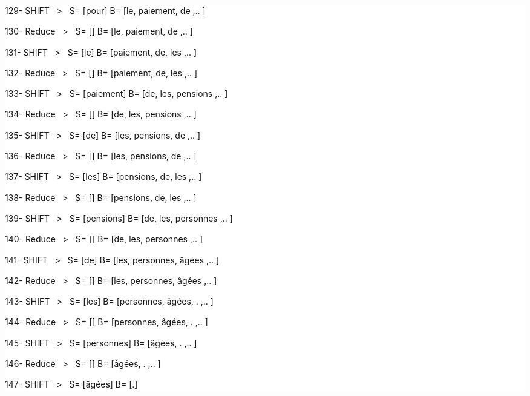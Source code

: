 

129- SHIFT&nbsp;&nbsp;&nbsp;>&nbsp;&nbsp;&nbsp;S= [pour]   B= [le, paiement, de ,.. ]



130- Reduce&nbsp;&nbsp;&nbsp;>&nbsp;&nbsp;&nbsp;S= []   B= [le, paiement, de ,.. ]



131- SHIFT&nbsp;&nbsp;&nbsp;>&nbsp;&nbsp;&nbsp;S= [le]   B= [paiement, de, les ,.. ]



132- Reduce&nbsp;&nbsp;&nbsp;>&nbsp;&nbsp;&nbsp;S= []   B= [paiement, de, les ,.. ]



133- SHIFT&nbsp;&nbsp;&nbsp;>&nbsp;&nbsp;&nbsp;S= [paiement]   B= [de, les, pensions ,.. ]



134- Reduce&nbsp;&nbsp;&nbsp;>&nbsp;&nbsp;&nbsp;S= []   B= [de, les, pensions ,.. ]



135- SHIFT&nbsp;&nbsp;&nbsp;>&nbsp;&nbsp;&nbsp;S= [de]   B= [les, pensions, de ,.. ]



136- Reduce&nbsp;&nbsp;&nbsp;>&nbsp;&nbsp;&nbsp;S= []   B= [les, pensions, de ,.. ]



137- SHIFT&nbsp;&nbsp;&nbsp;>&nbsp;&nbsp;&nbsp;S= [les]   B= [pensions, de, les ,.. ]



138- Reduce&nbsp;&nbsp;&nbsp;>&nbsp;&nbsp;&nbsp;S= []   B= [pensions, de, les ,.. ]



139- SHIFT&nbsp;&nbsp;&nbsp;>&nbsp;&nbsp;&nbsp;S= [pensions]   B= [de, les, personnes ,.. ]



140- Reduce&nbsp;&nbsp;&nbsp;>&nbsp;&nbsp;&nbsp;S= []   B= [de, les, personnes ,.. ]



141- SHIFT&nbsp;&nbsp;&nbsp;>&nbsp;&nbsp;&nbsp;S= [de]   B= [les, personnes, âgées ,.. ]



142- Reduce&nbsp;&nbsp;&nbsp;>&nbsp;&nbsp;&nbsp;S= []   B= [les, personnes, âgées ,.. ]



143- SHIFT&nbsp;&nbsp;&nbsp;>&nbsp;&nbsp;&nbsp;S= [les]   B= [personnes, âgées, . ,.. ]



144- Reduce&nbsp;&nbsp;&nbsp;>&nbsp;&nbsp;&nbsp;S= []   B= [personnes, âgées, . ,.. ]



145- SHIFT&nbsp;&nbsp;&nbsp;>&nbsp;&nbsp;&nbsp;S= [personnes]   B= [âgées, . ,.. ]



146- Reduce&nbsp;&nbsp;&nbsp;>&nbsp;&nbsp;&nbsp;S= []   B= [âgées, . ,.. ]



147- SHIFT&nbsp;&nbsp;&nbsp;>&nbsp;&nbsp;&nbsp;S= [âgées]   B= [.]

